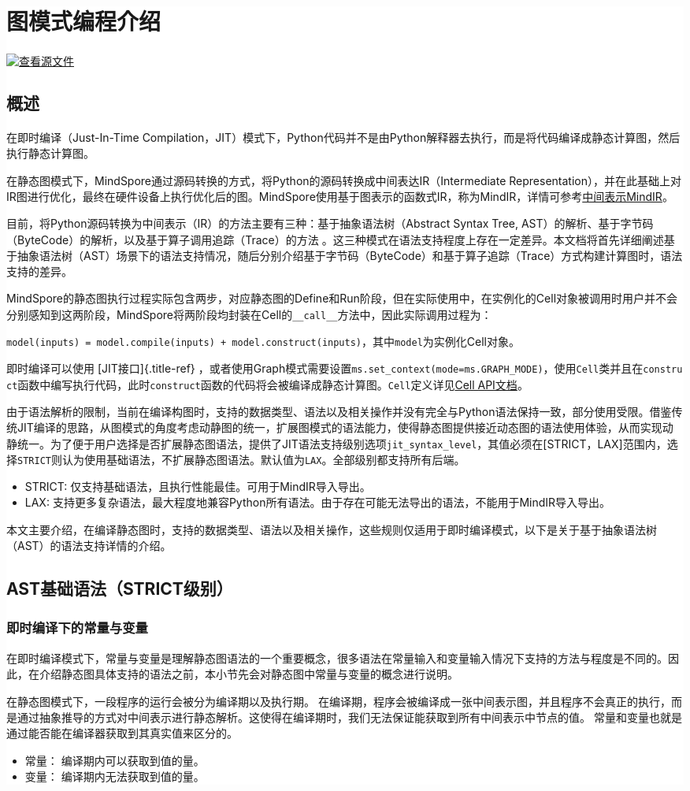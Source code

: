 # 图模式编程介绍

[![查看源文件](https://mindspore-website.obs.cn-north-4.myhuaweicloud.com/website-images/master/resource/_static/logo_source.svg)](https://gitee.com/mindspore/docs/blob/master/tutorials/source_zh_cn/compile/static_graph.md)

## 概述

在即时编译（Just-In-Time
Compilation，JIT）模式下，Python代码并不是由Python解释器去执行，而是将代码编译成静态计算图，然后执行静态计算图。

在静态图模式下，MindSpore通过源码转换的方式，将Python的源码转换成中间表达IR（Intermediate
Representation），并在此基础上对IR图进行优化，最终在硬件设备上执行优化后的图。MindSpore使用基于图表示的函数式IR，称为MindIR，详情可参考[中间表示MindIR](https://www.mindspore.cn/docs/zh-CN/master/design/all_scenarios.html#中间表示mindir)。

目前，将Python源码转换为中间表示（IR）的方法主要有三种：基于抽象语法树（Abstract
Syntax Tree,
AST）的解析、基于字节码（ByteCode）的解析，以及基于算子调用追踪（Trace）的方法
。这三种模式在语法支持程度上存在一定差异。本文档将首先详细阐述基于抽象语法树（AST）场景下的语法支持情况，随后分别介绍基于字节码（ByteCode）和基于算子追踪（Trace）方式构建计算图时，语法支持的差异。

MindSpore的静态图执行过程实际包含两步，对应静态图的Define和Run阶段，但在实际使用中，在实例化的Cell对象被调用时用户并不会分别感知到这两阶段，MindSpore将两阶段均封装在Cell的`__call__`方法中，因此实际调用过程为：

`model(inputs) = model.compile(inputs) + model.construct(inputs)`，其中`model`为实例化Cell对象。

即时编译可以使用 [JIT接口]{.title-ref}
，或者使用Graph模式需要设置`ms.set_context(mode=ms.GRAPH_MODE)`，使用`Cell`类并且在`construct`函数中编写执行代码，此时`construct`函数的代码将会被编译成静态计算图。`Cell`定义详见[Cell
API文档](https://www.mindspore.cn/docs/zh-CN/master/api_python/nn/mindspore.nn.Cell.html)。

由于语法解析的限制，当前在编译构图时，支持的数据类型、语法以及相关操作并没有完全与Python语法保持一致，部分使用受限。借鉴传统JIT编译的思路，从图模式的角度考虑动静图的统一，扩展图模式的语法能力，使得静态图提供接近动态图的语法使用体验，从而实现动静统一。为了便于用户选择是否扩展静态图语法，提供了JIT语法支持级别选项`jit_syntax_level`，其值必须在\[STRICT，LAX\]范围内，选择`STRICT`则认为使用基础语法，不扩展静态图语法。默认值为`LAX`。全部级别都支持所有后端。

- STRICT: 仅支持基础语法，且执行性能最佳。可用于MindIR导入导出。
- LAX:
    支持更多复杂语法，最大程度地兼容Python所有语法。由于存在可能无法导出的语法，不能用于MindIR导入导出。

本文主要介绍，在编译静态图时，支持的数据类型、语法以及相关操作，这些规则仅适用于即时编译模式，以下是关于基于抽象语法树（AST）的语法支持详情的介绍。

## AST基础语法（STRICT级别）

### 即时编译下的常量与变量

在即时编译模式下，常量与变量是理解静态图语法的一个重要概念，很多语法在常量输入和变量输入情况下支持的方法与程度是不同的。因此，在介绍静态图具体支持的语法之前，本小节先会对静态图中常量与变量的概念进行说明。

在静态图模式下，一段程序的运行会被分为编译期以及执行期。
在编译期，程序会被编译成一张中间表示图，并且程序不会真正的执行，而是通过抽象推导的方式对中间表示进行静态解析。这使得在编译期时，我们无法保证能获取到所有中间表示中节点的值。
常量和变量也就是通过能否能在编译器获取到其真实值来区分的。

- 常量： 编译期内可以获取到值的量。
- 变量： 编译期内无法获取到值的量。

